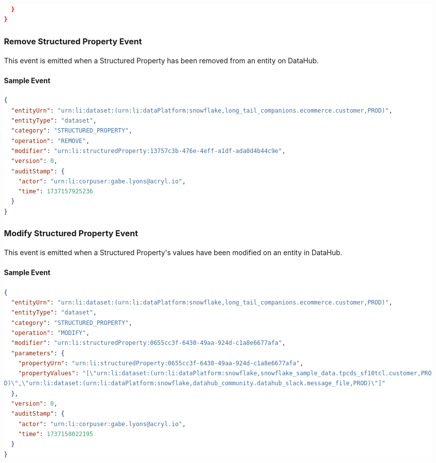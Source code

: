 ```json
  }
}
```

### Remove Structured Property Event

This event is emitted when a Structured Property has been removed from an entity on DataHub.

#### Sample Event
```json
{
  "entityUrn": "urn:li:dataset:(urn:li:dataPlatform:snowflake,long_tail_companions.ecommerce.customer,PROD)",
  "entityType": "dataset",
  "category": "STRUCTURED_PROPERTY",
  "operation": "REMOVE",
  "modifier": "urn:li:structuredProperty:13757c3b-476e-4eff-a1df-ada0d4b44c9e",
  "version": 0,
  "auditStamp": {
    "actor": "urn:li:corpuser:gabe.lyons@acryl.io",
    "time": 1737157925236   
  }
}
```

### Modify Structured Property Event

This event is emitted when a Structured Property's values have been modified on an entity in DataHub.

#### Sample Event
```json
{
  "entityUrn": "urn:li:dataset:(urn:li:dataPlatform:snowflake,long_tail_companions.ecommerce.customer,PROD)",
  "entityType": "dataset",
  "category": "STRUCTURED_PROPERTY",
  "operation": "MODIFY",
  "modifier": "urn:li:structuredProperty:0655cc3f-6430-49aa-924d-c1a8e6677afa",
  "parameters": {
    "propertyUrn": "urn:li:structuredProperty:0655cc3f-6430-49aa-924d-c1a8e6677afa",
    "propertyValues": "[\"urn:li:dataset:(urn:li:dataPlatform:snowflake,snowflake_sample_data.tpcds_sf10tcl.customer,PROD)\",\"urn:li:dataset:(urn:li:dataPlatform:snowflake,datahub_community.datahub_slack.message_file,PROD)\"]"
  },
  "version": 0,
  "auditStamp": {
    "actor": "urn:li:corpuser:gabe.lyons@acryl.io",
    "time": 1737158022195   
  }
}
```
